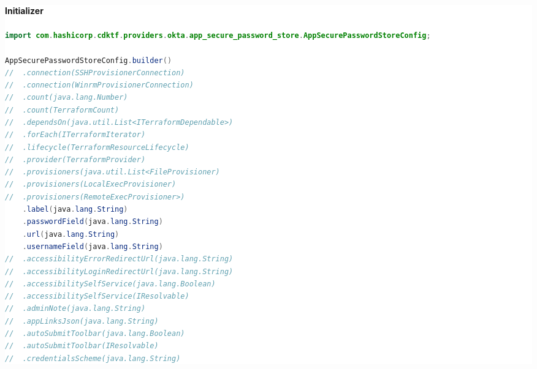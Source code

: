 #### Initializer <a name="Initializer" id="@cdktf/provider-okta.appSecurePasswordStore.AppSecurePasswordStoreConfig.Initializer"></a>

```java
import com.hashicorp.cdktf.providers.okta.app_secure_password_store.AppSecurePasswordStoreConfig;

AppSecurePasswordStoreConfig.builder()
//  .connection(SSHProvisionerConnection)
//  .connection(WinrmProvisionerConnection)
//  .count(java.lang.Number)
//  .count(TerraformCount)
//  .dependsOn(java.util.List<ITerraformDependable>)
//  .forEach(ITerraformIterator)
//  .lifecycle(TerraformResourceLifecycle)
//  .provider(TerraformProvider)
//  .provisioners(java.util.List<FileProvisioner)
//  .provisioners(LocalExecProvisioner)
//  .provisioners(RemoteExecProvisioner>)
    .label(java.lang.String)
    .passwordField(java.lang.String)
    .url(java.lang.String)
    .usernameField(java.lang.String)
//  .accessibilityErrorRedirectUrl(java.lang.String)
//  .accessibilityLoginRedirectUrl(java.lang.String)
//  .accessibilitySelfService(java.lang.Boolean)
//  .accessibilitySelfService(IResolvable)
//  .adminNote(java.lang.String)
//  .appLinksJson(java.lang.String)
//  .autoSubmitToolbar(java.lang.Boolean)
//  .autoSubmitToolbar(IResolvable)
//  .credentialsScheme(java.lang.String)
